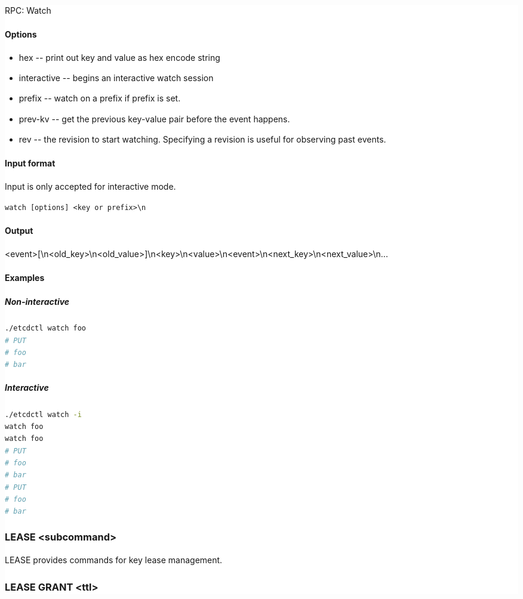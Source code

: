 RPC: Watch

#### Options

- hex -- print out key and value as hex encode string

- interactive -- begins an interactive watch session

- prefix -- watch on a prefix if prefix is set.

- prev-kv -- get the previous key-value pair before the event happens.

- rev -- the revision to start watching. Specifying a revision is useful for observing past events.

#### Input format

Input is only accepted for interactive mode.

```
watch [options] <key or prefix>\n
```

#### Output

\<event\>[\n\<old_key\>\n\<old_value\>]\n\<key\>\n\<value\>\n\<event\>\n\<next_key\>\n\<next_value\>\n...

#### Examples

##### Non-interactive

```bash
./etcdctl watch foo
# PUT
# foo
# bar
```

##### Interactive

```bash
./etcdctl watch -i
watch foo
watch foo
# PUT
# foo
# bar
# PUT
# foo
# bar
```

### LEASE \<subcommand\>

LEASE provides commands for key lease management.

### LEASE GRANT \<ttl\>


[mirror]: ./doc/mirror_maker.md
[etcd]: https://github.com/coreos/etcd
[READMEv2]: READMEv2.md
[v2key]: ../store/node_extern.go#L28-L37
[v3key]: ../mvcc/mvccpb/kv.proto#L12-L29
[etcdrpc]: ../etcdserver/etcdserverpb/rpc.proto
[storagerpc]: ../mvcc/mvccpb/kv.proto
[member_list_rpc]: ../etcdserver/etcdserverpb/rpc.proto#L493-L497